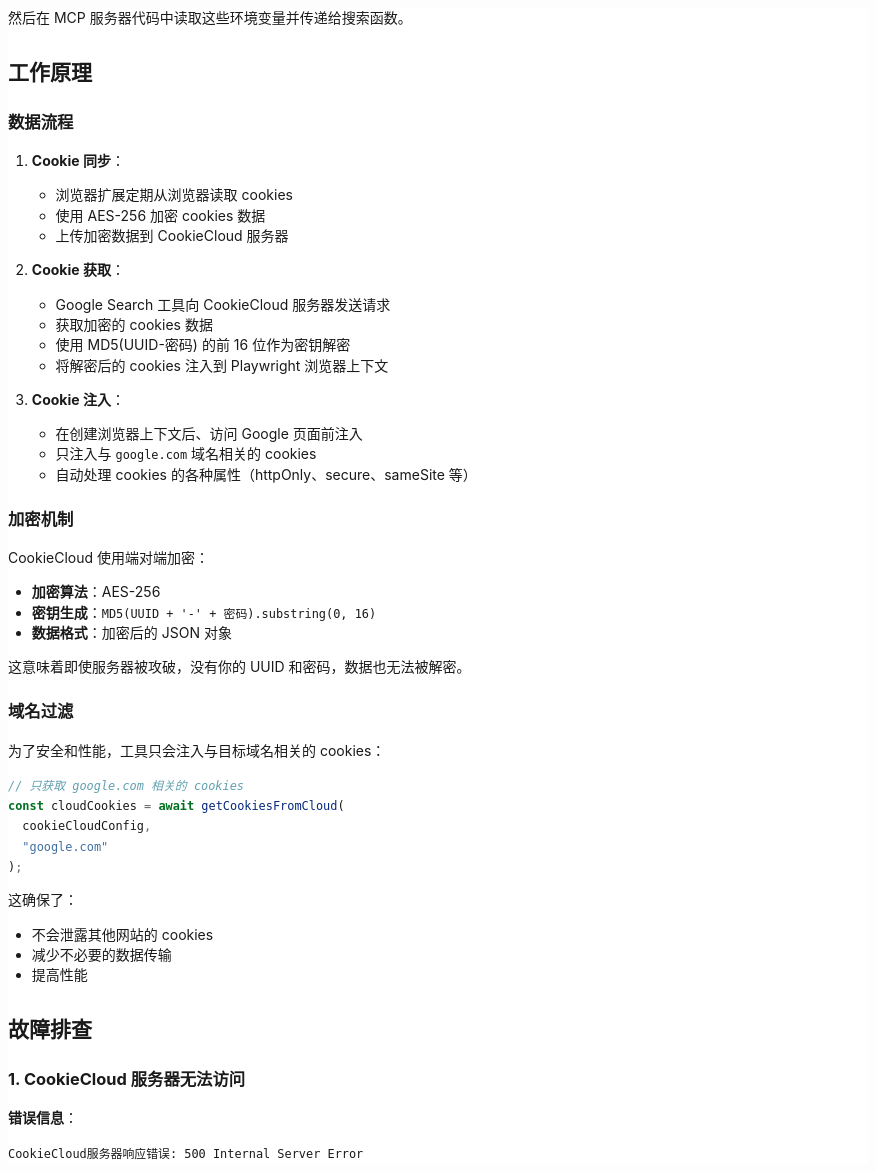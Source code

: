 然后在 MCP 服务器代码中读取这些环境变量并传递给搜索函数。

## 工作原理

### 数据流程

1. **Cookie 同步**：
   - 浏览器扩展定期从浏览器读取 cookies
   - 使用 AES-256 加密 cookies 数据
   - 上传加密数据到 CookieCloud 服务器

2. **Cookie 获取**：
   - Google Search 工具向 CookieCloud 服务器发送请求
   - 获取加密的 cookies 数据
   - 使用 MD5(UUID-密码) 的前 16 位作为密钥解密
   - 将解密后的 cookies 注入到 Playwright 浏览器上下文

3. **Cookie 注入**：
   - 在创建浏览器上下文后、访问 Google 页面前注入
   - 只注入与 `google.com` 域名相关的 cookies
   - 自动处理 cookies 的各种属性（httpOnly、secure、sameSite 等）

### 加密机制

CookieCloud 使用端对端加密：

- **加密算法**：AES-256
- **密钥生成**：`MD5(UUID + '-' + 密码).substring(0, 16)`
- **数据格式**：加密后的 JSON 对象

这意味着即使服务器被攻破，没有你的 UUID 和密码，数据也无法被解密。

### 域名过滤

为了安全和性能，工具只会注入与目标域名相关的 cookies：

```typescript
// 只获取 google.com 相关的 cookies
const cloudCookies = await getCookiesFromCloud(
  cookieCloudConfig,
  "google.com"
);
```

这确保了：
- 不会泄露其他网站的 cookies
- 减少不必要的数据传输
- 提高性能

## 故障排查

### 1. CookieCloud 服务器无法访问

**错误信息**：
```
CookieCloud服务器响应错误: 500 Internal Server Error
```
